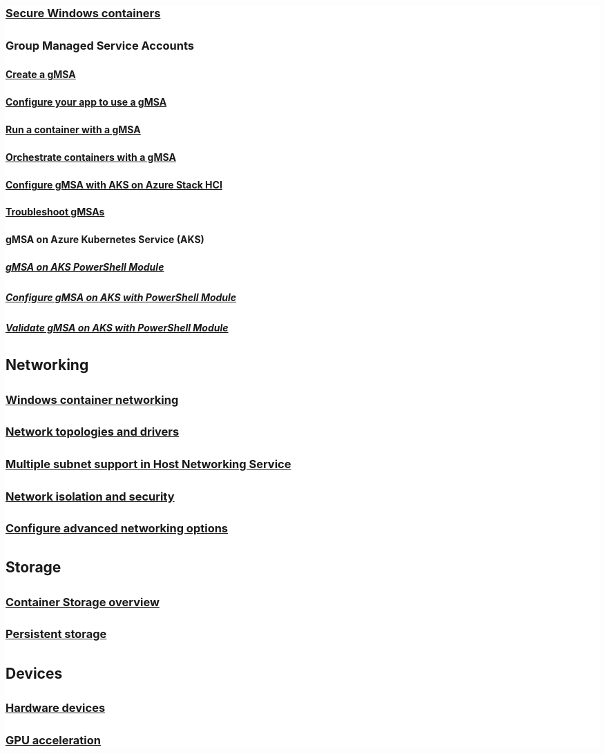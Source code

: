 ### [Secure Windows containers](manage-containers/container-security.md)
### Group Managed Service Accounts
#### [Create a gMSA](manage-containers/manage-serviceaccounts.md)
#### [Configure your app to use a gMSA](manage-containers/gmsa-configure-app.md)
#### [Run a container with a gMSA](manage-containers/gmsa-run-container.md)
#### [Orchestrate containers with a gMSA](manage-containers/gmsa-orchestrate-containers.md)
#### [Configure gMSA with AKS on Azure Stack HCI](/azure-stack/aks-hci/prepare-windows-nodes-gmsa)
#### [Troubleshoot gMSAs](manage-containers/gmsa-troubleshooting.md)
#### gMSA on Azure Kubernetes Service (AKS)
##### [gMSA on AKS PowerShell Module](manage-containers/gmsa-aks-ps-module.md)
##### [Configure gMSA on AKS with PowerShell Module](manage-containers/configure-gmsa-ps-module.md)
##### [Validate gMSA on AKS with PowerShell Module](manage-containers/validate-gmsa-ps-module.md)
## Networking
### [Windows container networking](container-networking/architecture.md)
### [Network topologies and drivers](container-networking/network-drivers-topologies.md)
### [Multiple subnet support in Host Networking Service](container-networking/multi-subnet.md)
### [Network isolation and security](container-networking/network-isolation-security.md)
### [Configure advanced networking options](container-networking/advanced.md)
## Storage
### [Container Storage overview](manage-containers/container-storage.md)
### [Persistent storage](manage-containers/persistent-storage.md)
## Devices
### [Hardware devices](deploy-containers/hardware-devices-in-containers.md)
### [GPU acceleration](deploy-containers/gpu-acceleration.md)

